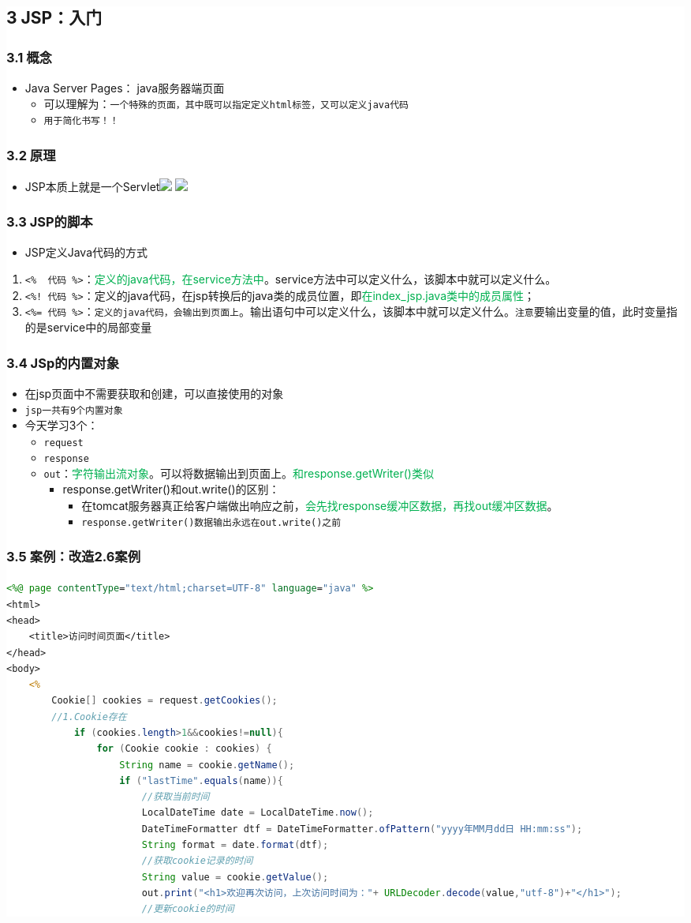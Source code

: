 ## 3 JSP：入门

### 3.1 概念

* Java Server Pages： java服务器端页面
	* 可以理解为：`一个特殊的页面，其中既可以指定定义html标签，又可以定义java代码`
	* `用于简化书写！！`

### 3.2 原理

* JSP本质上就是一个Servlet![](https://image-for.oss-cn-guangzhou.aliyuncs.com/for-obsidian/Java_Study/2_%E5%AD%A6%E4%B9%A0%E7%AC%94%E8%AE%B0/1_Java%E8%AF%AD%E8%A8%80%E6%A0%B8%E5%BF%83/1_Java%E5%9F%BA%E7%A1%80/1_Java%E5%A4%8D%E4%B9%A0%E7%AC%94%E8%AE%B0/image-20230922074827646.png)
![](https://image-for.oss-cn-guangzhou.aliyuncs.com/for-obsidian/Java_Study/2_%E5%AD%A6%E4%B9%A0%E7%AC%94%E8%AE%B0/1_Java%E8%AF%AD%E8%A8%80%E6%A0%B8%E5%BF%83/1_Java%E5%9F%BA%E7%A1%80/1_Java%E5%A4%8D%E4%B9%A0%E7%AC%94%E8%AE%B0/image-20230922074837428.png)



### 3.3 JSP的脚本

- JSP定义Java代码的方式

1. `<%  代码 %>`：<font color="#00b050">定义的java代码，在service方法中</font>。service方法中可以定义什么，该脚本中就可以定义什么。
2. `<%! 代码 %>`：定义的java代码，在jsp转换后的java类的成员位置，即<font color="#00b050">在index_jsp.java类中的成员属性</font>；
3. `<%= 代码 %>`：`定义的java代码，会输出到页面上`。输出语句中可以定义什么，该脚本中就可以定义什么。`注意`要输出变量的值，此时变量指的是service中的局部变量

### 3.4 JSp的内置对象

* 在jsp页面中不需要获取和创建，可以直接使用的对象
* `jsp一共有9个内置对象`
* 今天学习3个：
	* `request`
	* `response`
	* `out`：<font color="#00b050">字符输出流对象</font>。可以将数据输出到页面上。<font color="#00b050">和response.getWriter()类似</font>
		* response.getWriter()和out.write()的区别：
			* 在tomcat服务器真正给客户端做出响应之前，<font color="#00b050">会先找response缓冲区数据，再找out缓冲区数据</font>。
			* `response.getWriter()数据输出永远在out.write()之前`

### 3.5 案例：改造2.6案例

```jsp
<%@ page contentType="text/html;charset=UTF-8" language="java" %>  
<html>  
<head>  
    <title>访问时间页面</title>  
</head>  
<body>  
    <%  
        Cookie[] cookies = request.getCookies();  
        //1.Cookie存在  
            if (cookies.length>1&&cookies!=null){  
                for (Cookie cookie : cookies) {  
                    String name = cookie.getName();  
                    if ("lastTime".equals(name)){  
                        //获取当前时间  
                        LocalDateTime date = LocalDateTime.now();  
                        DateTimeFormatter dtf = DateTimeFormatter.ofPattern("yyyy年MM月dd日 HH:mm:ss");  
                        String format = date.format(dtf);  
                        //获取cookie记录的时间  
                        String value = cookie.getValue();  
                        out.print("<h1>欢迎再次访问，上次访问时间为："+ URLDecoder.decode(value,"utf-8")+"</h1>");  
                        //更新cookie的时间  
```